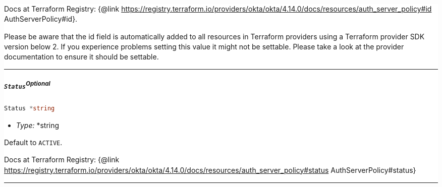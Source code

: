 Docs at Terraform Registry: {@link https://registry.terraform.io/providers/okta/okta/4.14.0/docs/resources/auth_server_policy#id AuthServerPolicy#id}.

Please be aware that the id field is automatically added to all resources in Terraform providers using a Terraform provider SDK version below 2.
If you experience problems setting this value it might not be settable. Please take a look at the provider documentation to ensure it should be settable.

---

##### `Status`<sup>Optional</sup> <a name="Status" id="@cdktf/provider-okta.authServerPolicy.AuthServerPolicyConfig.property.status"></a>

```go
Status *string
```

- *Type:* *string

Default to `ACTIVE`.

Docs at Terraform Registry: {@link https://registry.terraform.io/providers/okta/okta/4.14.0/docs/resources/auth_server_policy#status AuthServerPolicy#status}

---



